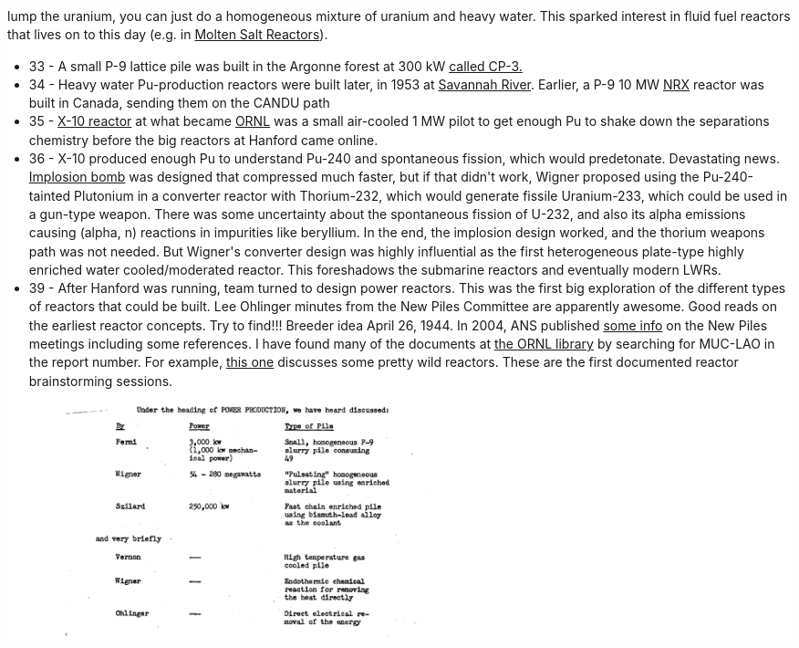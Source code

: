   lump the uranium, you can just do a homogeneous mixture of uranium and heavy water. This sparked
  interest in fluid fuel reactors that lives on to this day (e.g. in [Molten Salt
  Reactors](https://whatisnuclear.com/msr.html)).
- 33 - A small P-9 lattice pile was built in the Argonne forest at 300 kW [called
  CP-3.](https://en.wikipedia.org/wiki/Chicago_Pile_3)
- 34 - Heavy water Pu-production reactors were built later, in 1953 at [Savannah
  River](https://en.wikipedia.org/wiki/Savannah_River_Site). Earlier, a P-9 10 MW
  [NRX](https://en.wikipedia.org/wiki/NRX) reactor was built in Canada, sending them on
  the CANDU path
- 35 - [X-10 reactor](https://en.wikipedia.org/wiki/X-10_Graphite_Reactor) at what became [ORNL](https://en.wikipedia.org/wiki/ORNL) was a
  small air-cooled 1 MW pilot to get enough Pu to shake down the separations chemistry before the
  big reactors at Hanford came online.
- 36 - X-10 produced enough Pu to understand Pu-240 and spontaneous fission, which would
  predetonate. Devastating news. [Implosion
  bomb](https://en.wikipedia.org/wiki/Implosion_nuclear_weapon) was designed that compressed much faster, but if
  that didn't work, Wigner proposed using the Pu-240-tainted Plutonium in a converter reactor with
  Thorium-232, which would generate fissile Uranium-233, which could be used in a gun-type weapon.
  There was some uncertainty about the spontaneous fission of U-232, and also its alpha emissions
  causing (alpha, n) reactions in impurities like beryllium. In the end, the implosion design worked,
  and the thorium weapons path was not needed. But Wigner's converter design was highly influential as
  the first heterogeneous plate-type highly enriched water cooled/moderated reactor. This
  foreshadows the submarine reactors and eventually modern LWRs.
- 39 - After Hanford was running, team turned to design power reactors. This was the first big
  exploration of the different types of reactors that could be built. Lee Ohlinger minutes from the
  New Piles Committee are apparently awesome. Good reads on the earliest reactor concepts. Try to
  find!!! Breeder idea April 26, 1944. In 2004, ANS published [some
  info](http://www2.ans.org/pubs/magazines/nn/docs/2004-11-3.pdf) on the New Piles meetings including
  some references. I have found many of the documents at [the ORNL library](https://libcat.ORNL.gov)
  by searching for MUC-LAO in the report number. For example, [this
  one](https://technicalreports.ORNL.gov/1944/3445605702870.pdf) discusses some pretty wild reactors.
  These are the first documented reactor brainstorming sessions.
  <figure>
  <a href="/img/new-piles-committee-reactors.png"><img src="/img/new-piles-committee-reactors.png" alt="Some early reactor ideas from a New Piles Committee meeting" class="img img-fluid center-block" width="400"></a>